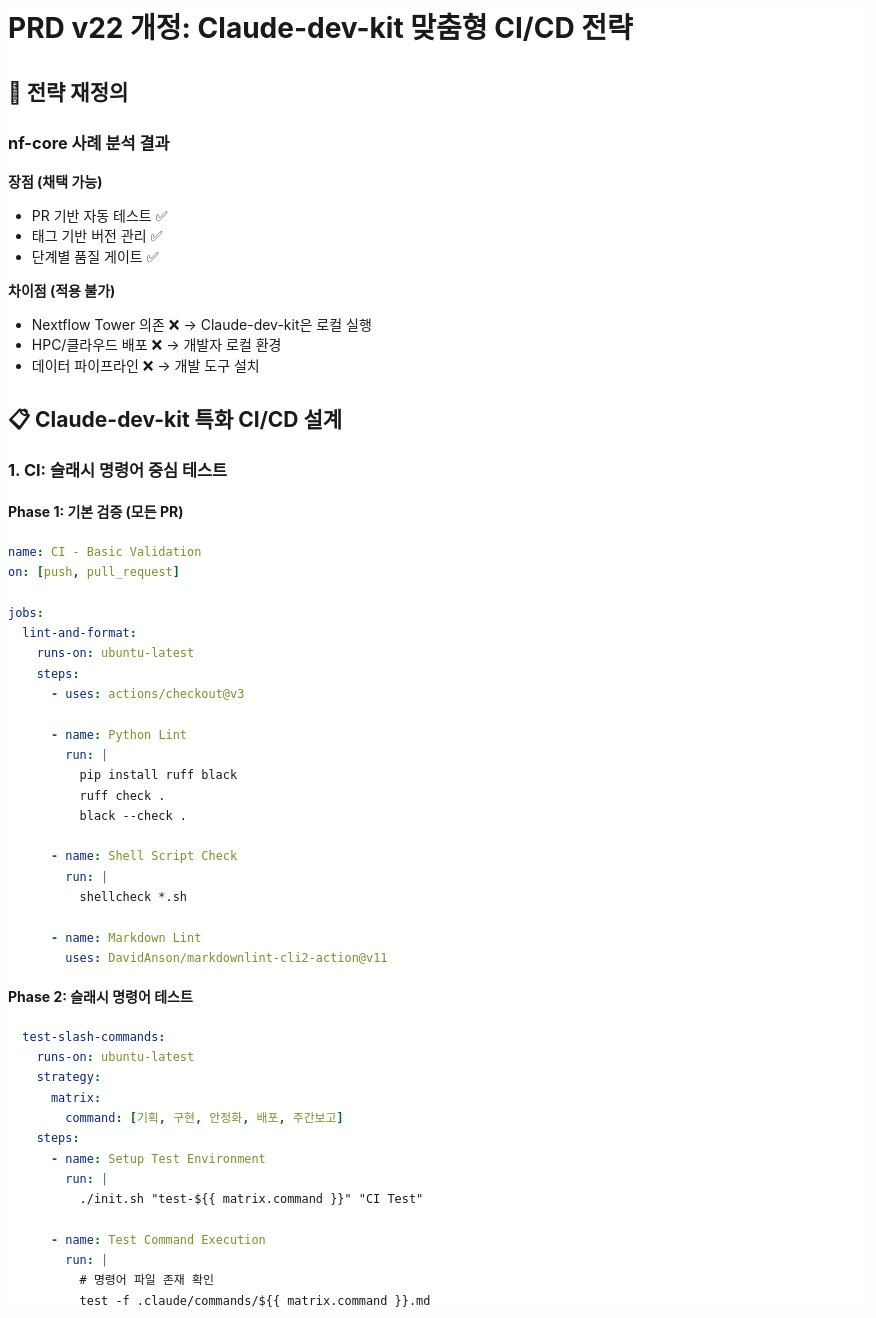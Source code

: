 

# PRD v22 개정: Claude-dev-kit 맞춤형 CI/CD 전략

## 🎯 전략 재정의

### nf-core 사례 분석 결과
**장점 (채택 가능)**
- PR 기반 자동 테스트 ✅
- 태그 기반 버전 관리 ✅
- 단계별 품질 게이트 ✅

**차이점 (적용 불가)**
- Nextflow Tower 의존 ❌ → Claude-dev-kit은 로컬 실행
- HPC/클라우드 배포 ❌ → 개발자 로컬 환경
- 데이터 파이프라인 ❌ → 개발 도구 설치

## 📋 Claude-dev-kit 특화 CI/CD 설계

### 1. CI: 슬래시 명령어 중심 테스트

#### Phase 1: 기본 검증 (모든 PR)
```yaml
name: CI - Basic Validation
on: [push, pull_request]

jobs:
  lint-and-format:
    runs-on: ubuntu-latest
    steps:
      - uses: actions/checkout@v3
      
      - name: Python Lint
        run: |
          pip install ruff black
          ruff check .
          black --check .
      
      - name: Shell Script Check
        run: |
          shellcheck *.sh
          
      - name: Markdown Lint
        uses: DavidAnson/markdownlint-cli2-action@v11
```

#### Phase 2: 슬래시 명령어 테스트
```yaml
  test-slash-commands:
    runs-on: ubuntu-latest
    strategy:
      matrix:
        command: [기획, 구현, 안정화, 배포, 주간보고]
    steps:
      - name: Setup Test Environment
        run: |
          ./init.sh "test-${{ matrix.command }}" "CI Test"
          
      - name: Test Command Execution
        run: |
          # 명령어 파일 존재 확인
          test -f .claude/commands/${{ matrix.command }}.md
```